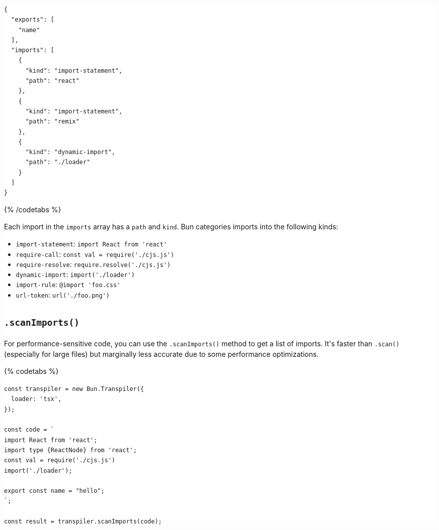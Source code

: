 
```json#Output
{
  "exports": [
    "name"
  ],
  "imports": [
    {
      "kind": "import-statement",
      "path": "react"
    },
    {
      "kind": "import-statement",
      "path": "remix"
    },
    {
      "kind": "dynamic-import",
      "path": "./loader"
    }
  ]
}
```

{% /codetabs %}

Each import in the `imports` array has a `path` and `kind`. Bun categories imports into the following kinds:

- `import-statement`: `import React from 'react'`
- `require-call`: `const val = require('./cjs.js')`
- `require-resolve`: `require.resolve('./cjs.js')`
- `dynamic-import`: `import('./loader')`
- `import-rule`: `@import 'foo.css'`
- `url-token`: `url('./foo.png')`


## `.scanImports()`

For performance-sensitive code, you can use the `.scanImports()` method to get a list of imports. It's faster than `.scan()` (especially for large files) but marginally less accurate due to some performance optimizations.

{% codetabs %}

```ts#Example
const transpiler = new Bun.Transpiler({
  loader: 'tsx',
});

const code = `
import React from 'react';
import type {ReactNode} from 'react';
const val = require('./cjs.js')
import('./loader');

export const name = "hello";
`;

const result = transpiler.scanImports(code);
```
